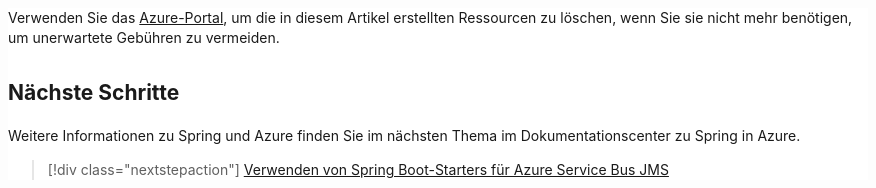 Verwenden Sie das [Azure-Portal](https://portal.azure.com/), um die in diesem Artikel erstellten Ressourcen zu löschen, wenn Sie sie nicht mehr benötigen, um unerwartete Gebühren zu vermeiden.

## <a name="next-steps"></a>Nächste Schritte

Weitere Informationen zu Spring und Azure finden Sie im nächsten Thema im Dokumentationscenter zu Spring in Azure.

> [!div class="nextstepaction"]
> [Verwenden von Spring Boot-Starters für Azure Service Bus JMS](configure-spring-boot-starter-java-app-with-azure-service-bus.md)
